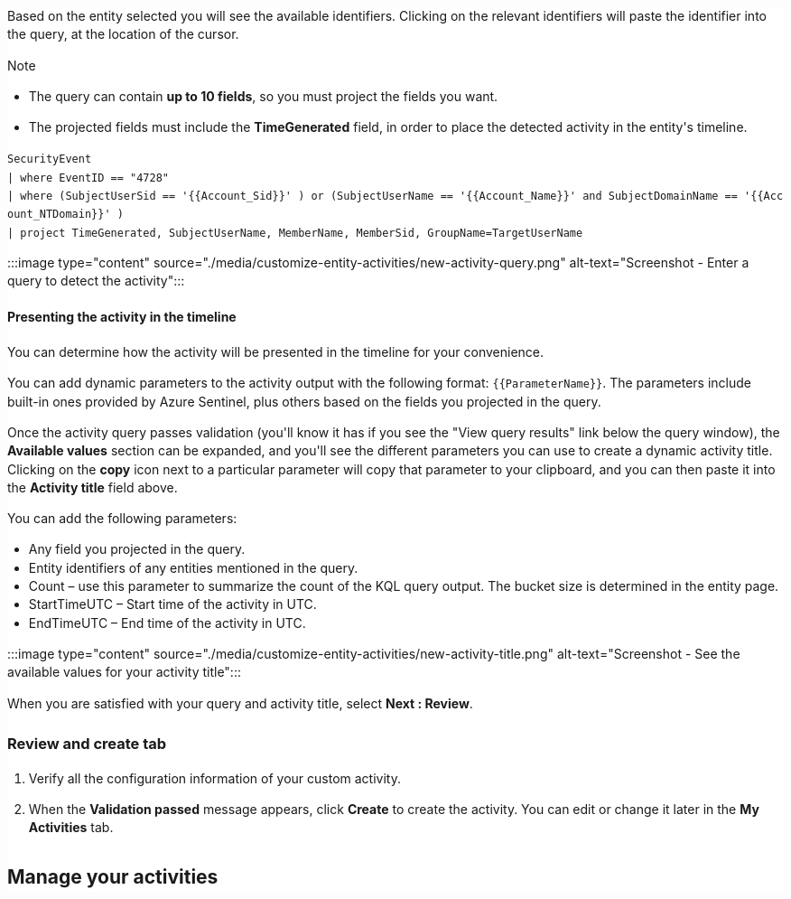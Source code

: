 Based on the entity selected you will see the available identifiers. Clicking on the relevant identifiers will paste the identifier into the query, at the location of the cursor.

> [!NOTE]
> - The query can contain **up to 10 fields**, so you must project the fields you want.
>
> - The projected fields must include the **TimeGenerated** field, in order to place the detected activity in the entity's timeline.

```kusto
SecurityEvent
| where EventID == "4728"
| where (SubjectUserSid == '{{Account_Sid}}' ) or (SubjectUserName == '{{Account_Name}}' and SubjectDomainName == '{{Account_NTDomain}}' )
| project TimeGenerated, SubjectUserName, MemberName, MemberSid, GroupName=TargetUserName
```

:::image type="content" source="./media/customize-entity-activities/new-activity-query.png" alt-text="Screenshot - Enter a query to detect the activity":::

#### Presenting the activity in the timeline

You can determine how the activity will be presented in the timeline for your convenience.

You can add dynamic parameters to the activity output with the following format: `{{ParameterName}}`. The parameters include built-in ones provided by Azure Sentinel, plus others based on the fields you projected in the query.

Once the activity query passes validation (you'll know it has if you see the "View query results" link below the query window), the **Available values** section can be expanded, and you'll see the different parameters you can use to create a dynamic activity title. Clicking on the **copy** icon next to a particular parameter will copy that parameter to your clipboard, and you can then paste it into the **Activity title** field above.

You can add the following parameters: 
- Any field you projected in the query.
- Entity identifiers of any entities mentioned in the query.
- Count – use this parameter to summarize the count of the KQL query output. The bucket size is determined in the entity page.
- StartTimeUTC – Start time of the activity in UTC.
- EndTimeUTC – End time of the activity in UTC.

:::image type="content" source="./media/customize-entity-activities/new-activity-title.png" alt-text="Screenshot - See the available values for your activity title":::

When you are satisfied with your query and activity title, select **Next : Review**.

### Review and create tab 

1. Verify all the configuration information of your custom activity.

1. When the **Validation passed** message appears, click **Create** to create the activity. You can edit or change it later in the **My Activities** tab.

## Manage your activities 
